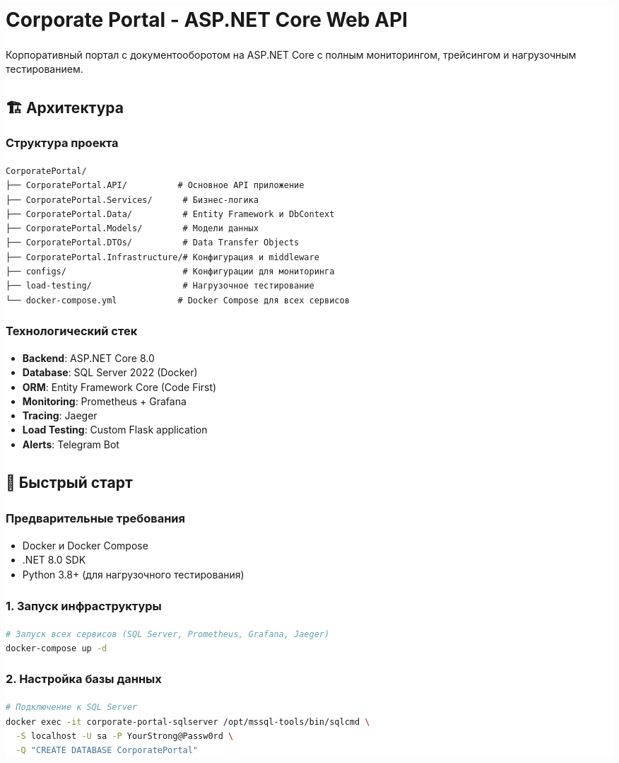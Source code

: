 # Corporate Portal - ASP.NET Core Web API

Корпоративный портал с документооборотом на ASP.NET Core с полным мониторингом, трейсингом и нагрузочным тестированием.

## 🏗️ Архитектура

### Структура проекта

```
CorporatePortal/
├── CorporatePortal.API/          # Основное API приложение
├── CorporatePortal.Services/      # Бизнес-логика
├── CorporatePortal.Data/          # Entity Framework и DbContext
├── CorporatePortal.Models/        # Модели данных
├── CorporatePortal.DTOs/          # Data Transfer Objects
├── CorporatePortal.Infrastructure/# Конфигурация и middleware
├── configs/                       # Конфигурации для мониторинга
├── load-testing/                  # Нагрузочное тестирование
└── docker-compose.yml            # Docker Compose для всех сервисов
```

### Технологический стек

- **Backend**: ASP.NET Core 8.0
- **Database**: SQL Server 2022 (Docker)
- **ORM**: Entity Framework Core (Code First)
- **Monitoring**: Prometheus + Grafana
- **Tracing**: Jaeger
- **Load Testing**: Custom Flask application
- **Alerts**: Telegram Bot

## 🚀 Быстрый старт

### Предварительные требования

- Docker и Docker Compose
- .NET 8.0 SDK
- Python 3.8+ (для нагрузочного тестирования)

### 1. Запуск инфраструктуры

```bash
# Запуск всех сервисов (SQL Server, Prometheus, Grafana, Jaeger)
docker-compose up -d
```

### 2. Настройка базы данных

```bash
# Подключение к SQL Server
docker exec -it corporate-portal-sqlserver /opt/mssql-tools/bin/sqlcmd \
  -S localhost -U sa -P YourStrong@Passw0rd \
  -Q "CREATE DATABASE CorporatePortal"
```
